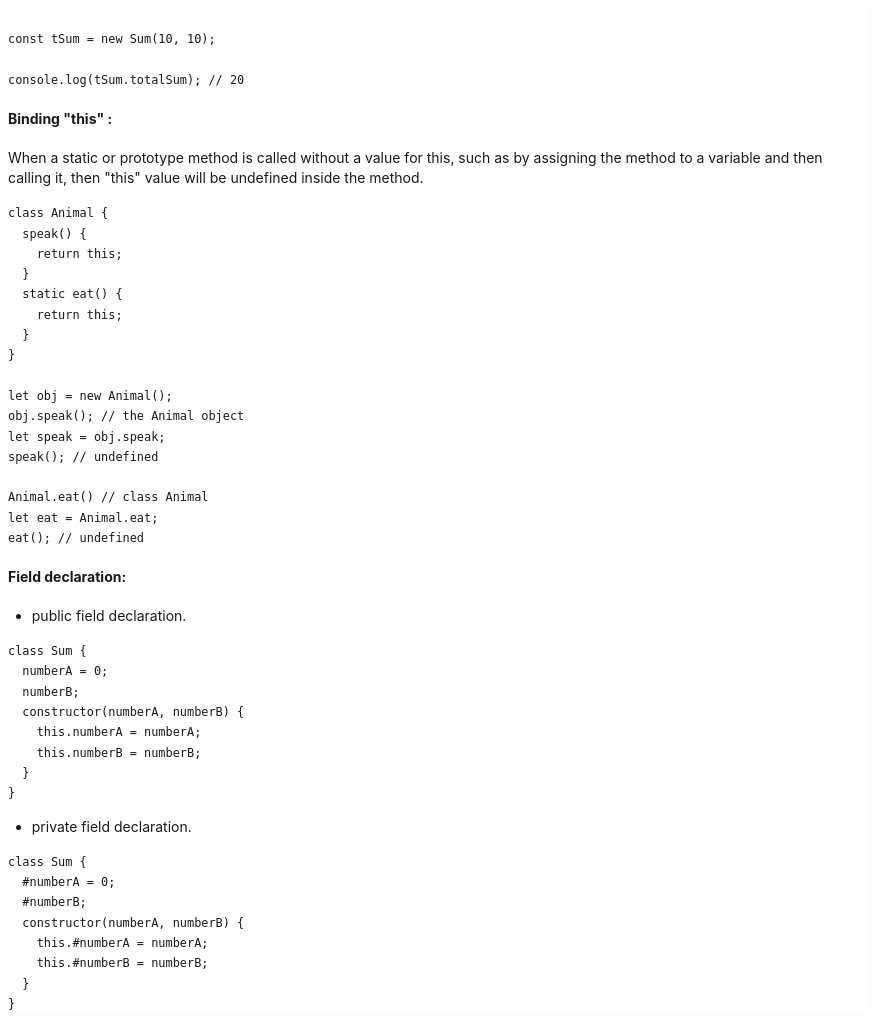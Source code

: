 ```

const tSum = new Sum(10, 10);

console.log(tSum.totalSum); // 20

```

#### Binding "this" :

When a static or prototype method is called without a value for this, such as by assigning the method to a variable and then calling it, then "this" value will be undefined inside the method.

```
class Animal {
  speak() {
    return this;
  }
  static eat() {
    return this;
  }
}

let obj = new Animal();
obj.speak(); // the Animal object
let speak = obj.speak;
speak(); // undefined

Animal.eat() // class Animal
let eat = Animal.eat;
eat(); // undefined

```

#### Field declaration:

- public field declaration.

```
class Sum {
  numberA = 0;
  numberB;
  constructor(numberA, numberB) {
    this.numberA = numberA;
    this.numberB = numberB;
  }
}

```

- private field declaration.

```
class Sum {
  #numberA = 0;
  #numberB;
  constructor(numberA, numberB) {
    this.#numberA = numberA;
    this.#numberB = numberB;
  }
}

```
